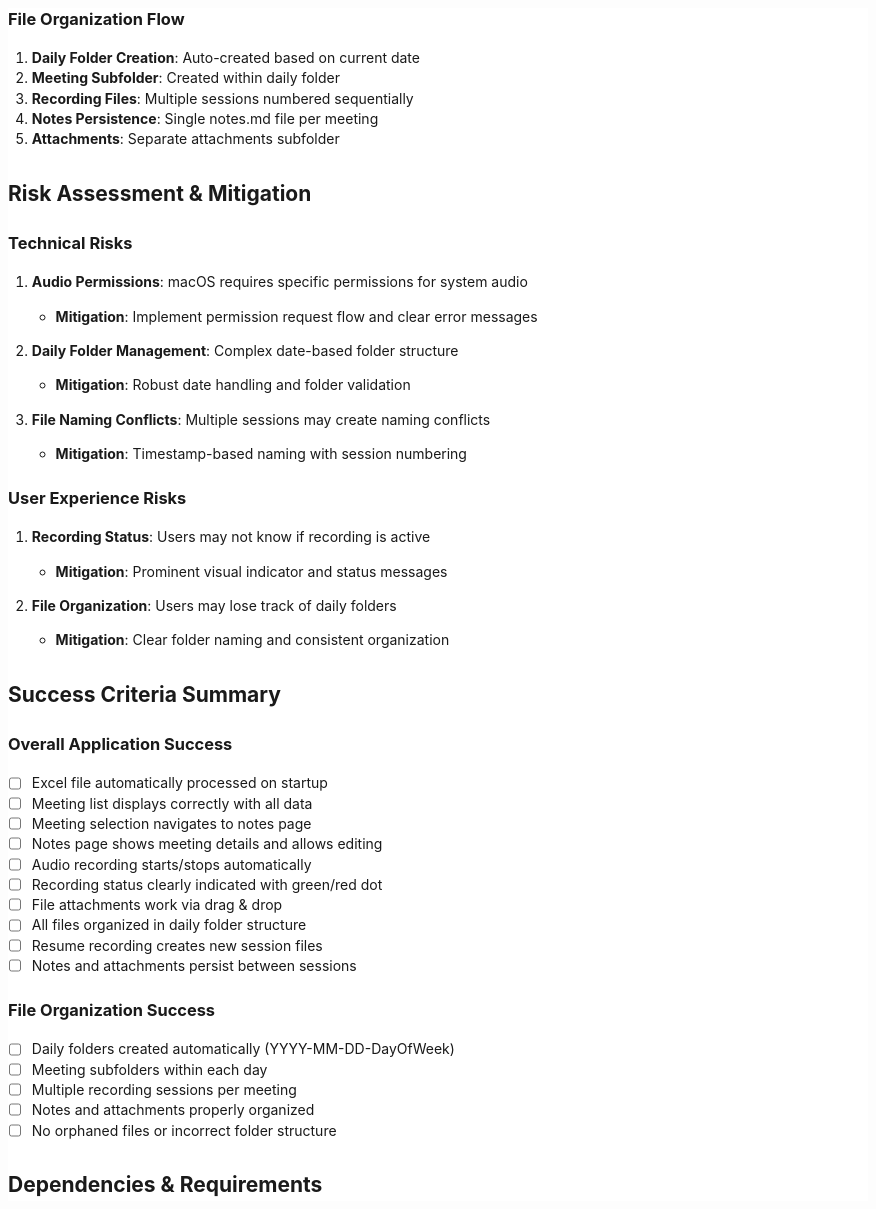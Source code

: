 ### File Organization Flow
1. **Daily Folder Creation**: Auto-created based on current date
2. **Meeting Subfolder**: Created within daily folder
3. **Recording Files**: Multiple sessions numbered sequentially
4. **Notes Persistence**: Single notes.md file per meeting
5. **Attachments**: Separate attachments subfolder

## Risk Assessment & Mitigation

### Technical Risks
1. **Audio Permissions**: macOS requires specific permissions for system audio
   - **Mitigation**: Implement permission request flow and clear error messages

2. **Daily Folder Management**: Complex date-based folder structure
   - **Mitigation**: Robust date handling and folder validation

3. **File Naming Conflicts**: Multiple sessions may create naming conflicts
   - **Mitigation**: Timestamp-based naming with session numbering

### User Experience Risks
1. **Recording Status**: Users may not know if recording is active
   - **Mitigation**: Prominent visual indicator and status messages

2. **File Organization**: Users may lose track of daily folders
   - **Mitigation**: Clear folder naming and consistent organization

## Success Criteria Summary

### Overall Application Success
- [ ] Excel file automatically processed on startup
- [ ] Meeting list displays correctly with all data
- [ ] Meeting selection navigates to notes page
- [ ] Notes page shows meeting details and allows editing
- [ ] Audio recording starts/stops automatically
- [ ] Recording status clearly indicated with green/red dot
- [ ] File attachments work via drag & drop
- [ ] All files organized in daily folder structure
- [ ] Resume recording creates new session files
- [ ] Notes and attachments persist between sessions

### File Organization Success
- [ ] Daily folders created automatically (YYYY-MM-DD-DayOfWeek)
- [ ] Meeting subfolders within each day
- [ ] Multiple recording sessions per meeting
- [ ] Notes and attachments properly organized
- [ ] No orphaned files or incorrect folder structure

## Dependencies & Requirements
